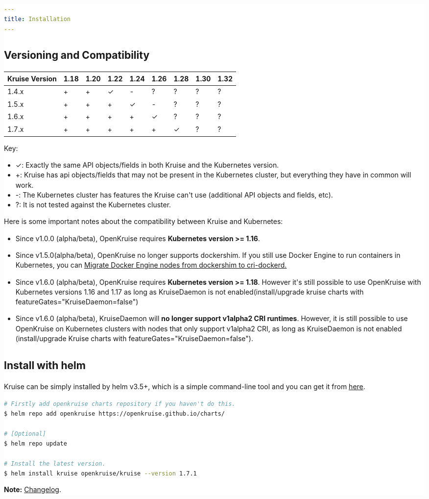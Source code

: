 ```yaml
---
title: Installation
---
```


## Versioning and Compatibility

| Kruise Version | 1.18 | 1.20 | 1.22 | 1.24 | 1.26 | 1.28 | 1.30 | 1.32 |
|----------------|------|------|------|------|------|------|------|------|
| 1.4.x          | +    | +    | ✓    | -    | ?    | ?    | ?    | ?    |
| 1.5.x          | +    | +    | +    | ✓    | -    | ?    | ?    | ?    |
| 1.6.x          | +    | +    | +    | +    | ✓    | ?    | ?    | ?    |
| 1.7.x          | +    | +    | +    | +    | +    | ✓    | ?    | ?    |

Key:
* ✓: Exactly the same API objects/fields in both Kruise and the Kubernetes version.
* +: Kruise has api objects/fields that may not be present in the Kubernetes cluster, but everything they have in common will work.
* -: The Kubernetes cluster has features the Kruise can't use (additional API objects and fields, etc).
* ?: It is not tested against the Kubernetes cluster.

Here is some important notes about the compatibility between Kruise and Kubernetes:

- Since v1.0.0 (alpha/beta), OpenKruise requires **Kubernetes version >= 1.16**.

- Since v1.5.0(alpha/beta), OpenKruise no longer supports dockershim. If you still use Docker Engine to run containers in Kubernetes,
you can [Migrate Docker Engine nodes from dockershim to cri-dockerd.](https://kubernetes.io/docs/tasks/administer-cluster/migrating-from-dockershim/migrate-dockershim-dockerd/)

- Since v1.6.0 (alpha/beta), OpenKruise requires **Kubernetes version >= 1.18**. However it's still possible to use OpenKruise with Kubernetes versions 1.16 and 1.17 as long as KruiseDaemon is not enabled(install/upgrade kruise charts with featureGates="KruiseDaemon=false")

- Since v1.6.0 (alpha/beta), KruiseDaemon will **no longer support v1alpha2 CRI runtimes**. However, it is still possible to use OpenKruise on Kubernetes clusters with nodes that only support v1alpha2 CRI, as long as KruiseDaemon is not enabled (install/upgrade Kruise charts with featureGates="KruiseDaemon=false").

## Install with helm

Kruise can be simply installed by helm v3.5+, which is a simple command-line tool and you can get it from [here](https://github.com/helm/helm/releases).

```bash
# Firstly add openkruise charts repository if you haven't do this.
$ helm repo add openkruise https://openkruise.github.io/charts/

# [Optional]
$ helm repo update

# Install the latest version.
$ helm install kruise openkruise/kruise --version 1.7.1
```
**Note:** [Changelog](https://github.com/openkruise/kruise/blob/master/CHANGELOG.md).
